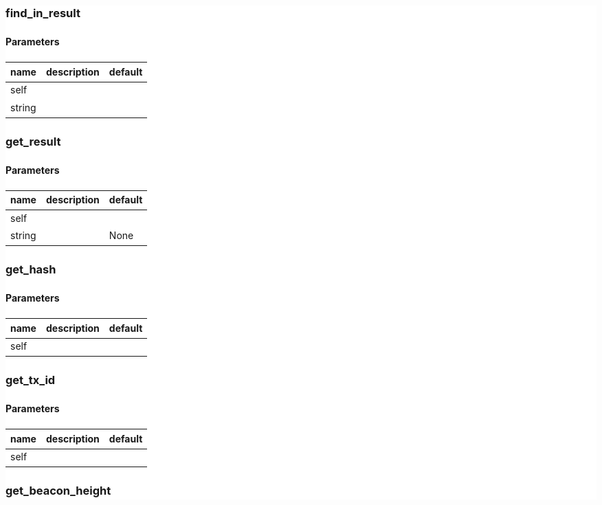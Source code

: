 



### find_in_result




#### Parameters
name | description | default
--- | --- | ---
self |  | 
string |  | 





### get_result




#### Parameters
name | description | default
--- | --- | ---
self |  | 
string |  | None





### get_hash




#### Parameters
name | description | default
--- | --- | ---
self |  | 





### get_tx_id




#### Parameters
name | description | default
--- | --- | ---
self |  | 





### get_beacon_height
